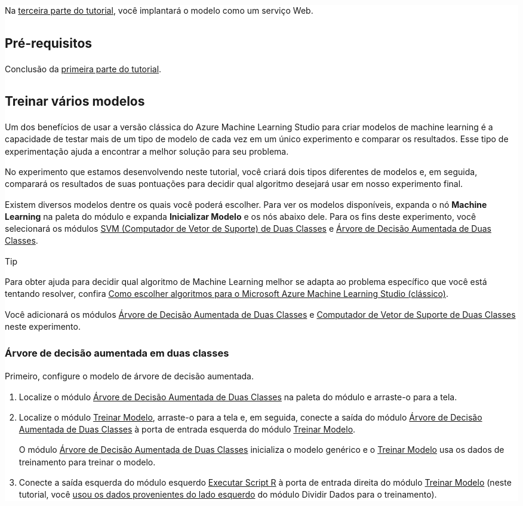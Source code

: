 
Na [terceira parte do tutorial](tutorial-part3-credit-risk-deploy.md), você implantará o modelo como um serviço Web.

## <a name="prerequisites"></a>Pré-requisitos

Conclusão da [primeira parte do tutorial](tutorial-part1-credit-risk.md).

## <a name="train"></a>Treinar vários modelos

Um dos benefícios de usar a versão clássica do Azure Machine Learning Studio para criar modelos de machine learning é a capacidade de testar mais de um tipo de modelo de cada vez em um único experimento e comparar os resultados. Esse tipo de experimentação ajuda a encontrar a melhor solução para seu problema.

No experimento que estamos desenvolvendo neste tutorial, você criará dois tipos diferentes de modelos e, em seguida, comparará os resultados de suas pontuações para decidir qual algoritmo desejará usar em nosso experimento final.  

Existem diversos modelos dentre os quais você poderá escolher. Para ver os modelos disponíveis, expanda o nó **Machine Learning** na paleta do módulo e expanda **Inicializar Modelo** e os nós abaixo dele. Para os fins deste experimento, você selecionará os módulos [SVM (Computador de Vetor de Suporte) de Duas Classes][two-class-support-vector-machine] e [Árvore de Decisão Aumentada de Duas Classes][two-class-boosted-decision-tree].

> [!TIP]
> Para obter ajuda para decidir qual algoritmo de Machine Learning melhor se adapta ao problema específico que você está tentando resolver, confira [Como escolher algoritmos para o Microsoft Azure Machine Learning Studio (clássico)](algorithm-choice.md).
> 
> 

Você adicionará os módulos [Árvore de Decisão Aumentada de Duas Classes][two-class-boosted-decision-tree] e [Computador de Vetor de Suporte de Duas Classes][two-class-support-vector-machine] neste experimento.

### <a name="two-class-boosted-decision-tree"></a>Árvore de decisão aumentada em duas classes

Primeiro, configure o modelo de árvore de decisão aumentada.

1. Localize o módulo [Árvore de Decisão Aumentada de Duas Classes][two-class-boosted-decision-tree] na paleta do módulo e arraste-o para a tela.

1. Localize o módulo [Treinar Modelo][train-model], arraste-o para a tela e, em seguida, conecte a saída do módulo [Árvore de Decisão Aumentada de Duas Classes][two-class-boosted-decision-tree] à porta de entrada esquerda do módulo [Treinar Modelo][train-model].
   
   O módulo [Árvore de Decisão Aumentada de Duas Classes][two-class-boosted-decision-tree] inicializa o modelo genérico e o [Treinar Modelo][train-model] usa os dados de treinamento para treinar o modelo. 

1. Conecte a saída esquerda do módulo esquerdo [Executar Script R][execute-r-script] à porta de entrada direita do módulo [Treinar Modelo][train-model] (neste tutorial, você [usou os dados provenientes do lado esquerdo](#train) do módulo Dividir Dados para o treinamento).
   

[execute-r-script]: https://msdn.microsoft.com/library/azure/30806023-392b-42e0-94d6-6b775a6e0fd5/
[edit-metadata]: https://msdn.microsoft.com/library/azure/370b6676-c11c-486f-bf73-35349f842a66/
[split]: https://msdn.microsoft.com/library/azure/70530644-c97a-4ab6-85f7-88bf30a8be5f/
[evaluate-model]: https://msdn.microsoft.com/library/azure/927d65ac-3b50-4694-9903-20f6c1672089/
[execute-r-script]: https://msdn.microsoft.com/library/azure/30806023-392b-42e0-94d6-6b775a6e0fd5/
[normalize-data]: https://msdn.microsoft.com/library/azure/986df333-6748-4b85-923d-871df70d6aaf/
[score-model]: https://msdn.microsoft.com/library/azure/401b4f92-e724-4d5a-be81-d5b0ff9bdb33/
[train-model]: https://msdn.microsoft.com/library/azure/5cc7053e-aa30-450d-96c0-dae4be720977/
[two-class-boosted-decision-tree]: https://msdn.microsoft.com/library/azure/e3c522f8-53d9-4829-8ea4-5c6a6b75330c/
[two-class-support-vector-machine]: https://msdn.microsoft.com/library/azure/12d8479b-74b4-4e67-b8de-d32867380e20/
[split]: https://msdn.microsoft.com/library/azure/70530644-c97a-4ab6-85f7-88bf30a8be5f/